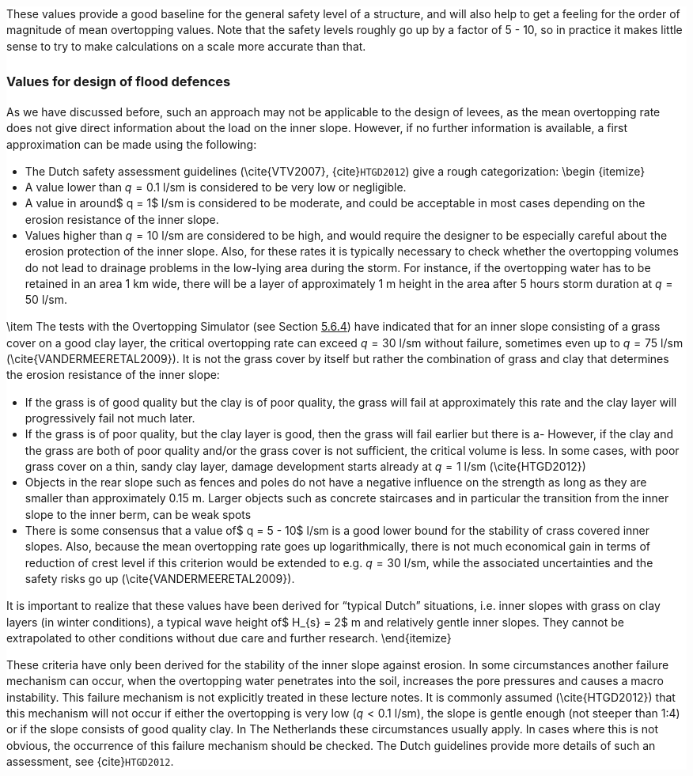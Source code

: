 These values provide a good baseline for the general safety level of a structure, and will also help to get a feeling for the order of magnitude of mean overtopping values. Note that the safety levels roughly go up by a factor of 5 - 10, so in practice it makes little sense to try to make calculations on a scale more accurate than that.

### Values for design of flood defences
As we have discussed before, such an approach may not be applicable to the design of levees, as the mean overtopping rate does not give direct information about the load on the inner slope. However, if no further information is available, a first approximation can be made using the following:
- The Dutch safety assessment guidelines (\cite{VTV2007}, {cite}`HTGD2012`) give a rough categorization:
\begin {itemize}
- A value lower than $q = 0.1$ l/sm is considered to be very low or negligible. 
- A value in around$ q = 1$ l/sm is considered to be moderate, and could be acceptable in most cases depending on the erosion resistance of the inner slope. 
- Values higher than $q = 10$ l/sm are considered to be high, and would require the designer to be especially careful about the erosion protection of the inner slope. Also, for these rates it is typically necessary to check whether the overtopping volumes do not lead to drainage problems in the low-lying area during the storm. For instance, if the overtopping water has to be retained in an area 1 km wide, there will be a layer of approximately 1 m height in the area after 5 hours storm duration at $q = 50$ l/sm.

\item The tests with the Overtopping Simulator (see Section [5.6.4](Subsec:Develop_netherlands)) have indicated that for an inner slope consisting of a grass cover on a good clay layer, the critical overtopping rate can exceed $q = 30$ l/sm without failure, sometimes even up to $q = 75$ l/sm (\cite{VANDERMEERETAL2009}). It is not the grass cover by itself but rather the combination of grass and clay that determines the erosion resistance of the inner slope:
- If the grass is of good quality but the clay is of poor quality, the grass will fail at approximately this rate and the clay layer will progressively fail not much later.
- If the grass is of poor quality, but the clay layer is good, then the grass will fail earlier but there is a- However, if the clay and the grass are both of poor quality and/or the grass cover is not sufficient, the critical volume is less. In some cases, with poor grass cover on a thin, sandy clay layer, damage development starts already at $q = 1$ l/sm (\cite{HTGD2012})
- Objects in the rear slope such as fences and poles do not have a negative influence on the strength as long as they are smaller than approximately 0.15 m. Larger objects such as concrete staircases and in particular the transition from the inner slope to the inner berm, can be weak spots
- There is some consensus that a value of$ q = 5 - 10$ l/sm is a good lower bound for the stability of crass covered inner slopes. Also, because the mean overtopping rate goes up logarithmically, there is not much economical gain in terms of reduction of crest level if this criterion would be extended to e.g. $q = 30$ l/sm, while the associated uncertainties and the safety risks go up (\cite{VANDERMEERETAL2009}).

It is important to realize that these values have been derived for “typical Dutch” situations, i.e. inner slopes with grass on clay layers (in winter conditions), a typical wave height of$ H_{s} = 2$ m and relatively gentle inner slopes. They cannot be extrapolated to other conditions without due care and further research.
\end{itemize}

These criteria have only been derived for the stability of the inner slope against erosion. In some circumstances another failure mechanism can occur, when the overtopping water penetrates into the soil, increases the pore pressures and causes a macro instability. This failure mechanism is not explicitly treated in these lecture notes. It is commonly assumed (\cite{HTGD2012}) that this mechanism will not occur if either the overtopping is very low ($q < 0.1$ l/sm), the slope is gentle enough (not steeper than 1:4) or if the slope consists of good quality clay. In The Netherlands these circumstances usually apply. In cases where this is not obvious, the occurrence of this failure mechanism should be checked. The Dutch guidelines provide more details of such an assessment, see {cite}`HTGD2012`.
